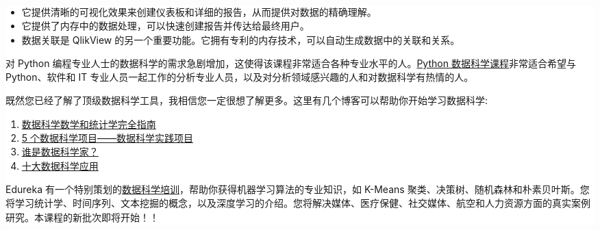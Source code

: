 *   它提供清晰的可视化效果来创建仪表板和详细的报告，从而提供对数据的精确理解。
*   它提供了内存中的数据处理，可以快速创建报告并传达给最终用户。
*   数据关联是 QlikView 的另一个重要功能。它拥有专利的内存技术，可以自动生成数据中的关联和关系。

对 Python 编程专业人士的数据科学的需求急剧增加，这使得该课程非常适合各种专业水平的人。[Python 数据科学课程](https://www.edureka.co/data-science-python-certification-course)非常适合希望与 Python、软件和 IT 专业人员一起工作的分析专业人员，以及对分析领域感兴趣的人和对数据科学有热情的人。

既然您已经了解了顶级数据科学工具，我相信您一定很想了解更多。这里有几个博客可以帮助你开始学习数据科学:

1.  [数据科学数学和统计学完全指南](https://www.edureka.co/blog/math-and-statistics-for-data-science/)
2.  [5 个数据科学项目——数据科学实践项目](https://www.edureka.co/blog/data-science-projects/)
3.  [谁是数据科学家？](https://www.edureka.co/blog/who-is-a-data-scientist/)
4.  [十大数据科学应用](https://www.edureka.co/blog/data-science-applications/)

Edureka 有一个特别策划的[数据科学培训](https://www.edureka.co/masters-program/data-scientist-certification)，帮助你获得机器学习算法的专业知识，如 K-Means 聚类、决策树、随机森林和朴素贝叶斯。您将学习统计学、时间序列、文本挖掘的概念，以及深度学习的介绍。您将解决媒体、医疗保健、社交媒体、航空和人力资源方面的真实案例研究。本课程的新批次即将开始！！